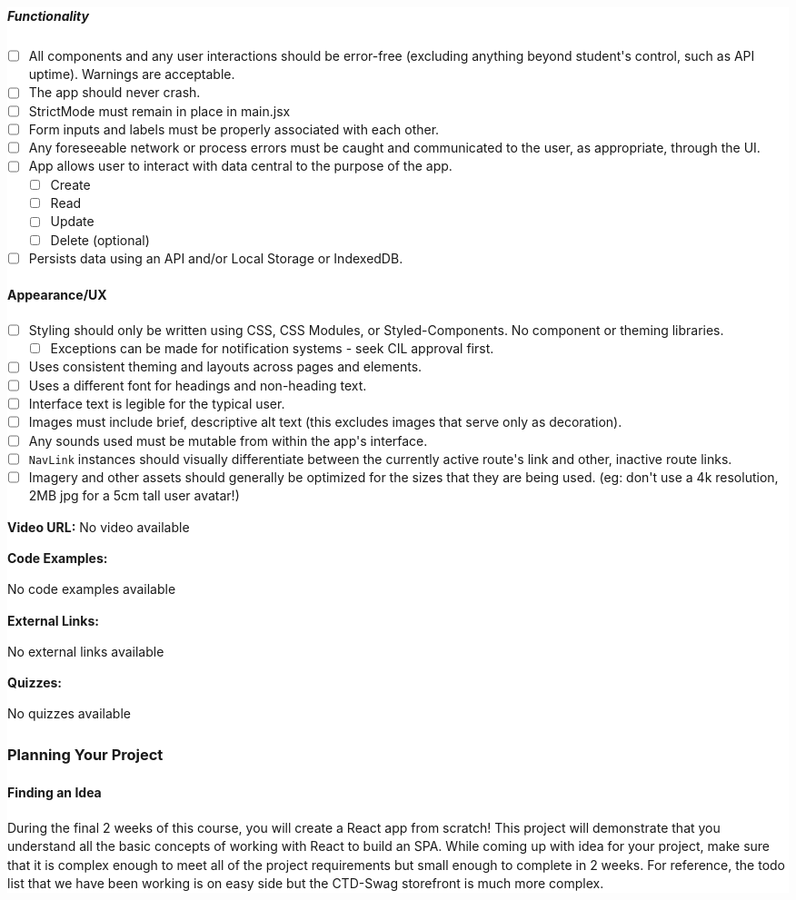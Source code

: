 ##### Functionality

- [ ] All components and any user interactions should be error-free (excluding anything beyond student's control, such as API uptime). Warnings are acceptable.
- [ ] The app should never crash.
- [ ] StrictMode must remain in place in main.jsx
- [ ] Form inputs and labels must be properly associated with each other.
- [ ] Any foreseeable network or process errors must be caught and communicated to the user, as appropriate, through the UI.
- [ ] App allows user to interact with data central to the purpose of the app.
  - [ ] Create
  - [ ] Read
  - [ ] Update
  - [ ] Delete (optional)
- [ ] Persists data using an API and/or Local Storage or IndexedDB.

#### Appearance/UX

- [ ] Styling should only be written using CSS, CSS Modules, or Styled-Components. No component or theming libraries.
  - [ ] Exceptions can be made for notification systems - seek CIL approval first.
- [ ] Uses consistent theming and layouts across pages and elements.
- [ ] Uses a different font for headings and non-heading text.
- [ ] Interface text is legible for the typical user.
- [ ] Images must include brief, descriptive alt text (this excludes images that serve only as decoration).
- [ ] Any sounds used must be mutable from within the app's interface.
- [ ] `NavLink` instances should visually differentiate between the currently active route's link and other, inactive route links.
- [ ] Imagery and other assets should generally be optimized for the sizes that they are being used. (eg: don't use a 4k resolution, 2MB jpg for a 5cm tall user avatar!)

**Video URL:** No video available

**Code Examples:**

No code examples available

**External Links:**

No external links available

**Quizzes:**

No quizzes available

### Planning Your Project

#### Finding an Idea

During the final 2 weeks of this course, you will create a React app from scratch! This project will demonstrate that you understand all the basic concepts of working with React to build an SPA. While coming up with idea for your project, make sure that it is complex enough to meet all of the project requirements but small enough to complete in 2 weeks. For reference, the todo list that we have been working is on easy side but the CTD-Swag storefront is much more complex.
